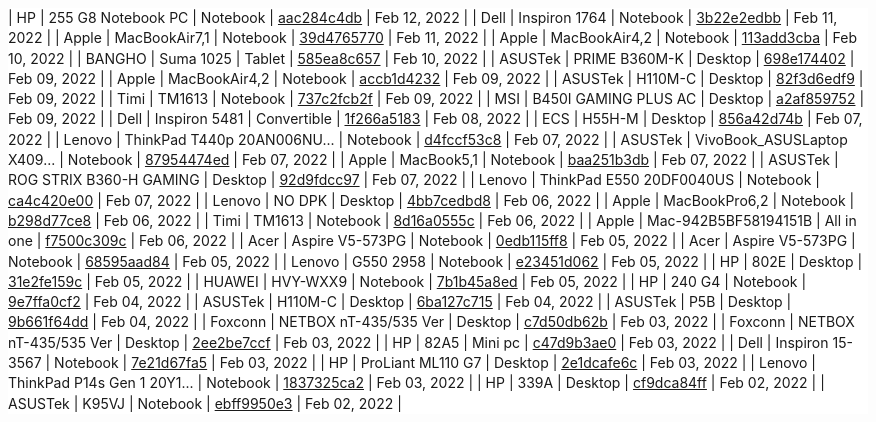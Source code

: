 | HP            | 255 G8 Notebook PC          | Notebook    | [aac284c4db](https://linux-hardware.org/?probe=aac284c4db) | Feb 12, 2022 |
| Dell          | Inspiron 1764               | Notebook    | [3b22e2edbb](https://linux-hardware.org/?probe=3b22e2edbb) | Feb 11, 2022 |
| Apple         | MacBookAir7,1               | Notebook    | [39d4765770](https://linux-hardware.org/?probe=39d4765770) | Feb 11, 2022 |
| Apple         | MacBookAir4,2               | Notebook    | [113add3cba](https://linux-hardware.org/?probe=113add3cba) | Feb 10, 2022 |
| BANGHO        | Suma 1025                   | Tablet      | [585ea8c657](https://linux-hardware.org/?probe=585ea8c657) | Feb 10, 2022 |
| ASUSTek       | PRIME B360M-K               | Desktop     | [698e174402](https://linux-hardware.org/?probe=698e174402) | Feb 09, 2022 |
| Apple         | MacBookAir4,2               | Notebook    | [accb1d4232](https://linux-hardware.org/?probe=accb1d4232) | Feb 09, 2022 |
| ASUSTek       | H110M-C                     | Desktop     | [82f3d6edf9](https://linux-hardware.org/?probe=82f3d6edf9) | Feb 09, 2022 |
| Timi          | TM1613                      | Notebook    | [737c2fcb2f](https://linux-hardware.org/?probe=737c2fcb2f) | Feb 09, 2022 |
| MSI           | B450I GAMING PLUS AC        | Desktop     | [a2af859752](https://linux-hardware.org/?probe=a2af859752) | Feb 09, 2022 |
| Dell          | Inspiron 5481               | Convertible | [1f266a5183](https://linux-hardware.org/?probe=1f266a5183) | Feb 08, 2022 |
| ECS           | H55H-M                      | Desktop     | [856a42d74b](https://linux-hardware.org/?probe=856a42d74b) | Feb 07, 2022 |
| Lenovo        | ThinkPad T440p 20AN006NU... | Notebook    | [d4fccf53c8](https://linux-hardware.org/?probe=d4fccf53c8) | Feb 07, 2022 |
| ASUSTek       | VivoBook_ASUSLaptop X409... | Notebook    | [87954474ed](https://linux-hardware.org/?probe=87954474ed) | Feb 07, 2022 |
| Apple         | MacBook5,1                  | Notebook    | [baa251b3db](https://linux-hardware.org/?probe=baa251b3db) | Feb 07, 2022 |
| ASUSTek       | ROG STRIX B360-H GAMING     | Desktop     | [92d9fdcc97](https://linux-hardware.org/?probe=92d9fdcc97) | Feb 07, 2022 |
| Lenovo        | ThinkPad E550 20DF0040US    | Notebook    | [ca4c420e00](https://linux-hardware.org/?probe=ca4c420e00) | Feb 07, 2022 |
| Lenovo        | NO DPK                      | Desktop     | [4bb7cedbd8](https://linux-hardware.org/?probe=4bb7cedbd8) | Feb 06, 2022 |
| Apple         | MacBookPro6,2               | Notebook    | [b298d77ce8](https://linux-hardware.org/?probe=b298d77ce8) | Feb 06, 2022 |
| Timi          | TM1613                      | Notebook    | [8d16a0555c](https://linux-hardware.org/?probe=8d16a0555c) | Feb 06, 2022 |
| Apple         | Mac-942B5BF58194151B        | All in one  | [f7500c309c](https://linux-hardware.org/?probe=f7500c309c) | Feb 06, 2022 |
| Acer          | Aspire V5-573PG             | Notebook    | [0edb115ff8](https://linux-hardware.org/?probe=0edb115ff8) | Feb 05, 2022 |
| Acer          | Aspire V5-573PG             | Notebook    | [68595aad84](https://linux-hardware.org/?probe=68595aad84) | Feb 05, 2022 |
| Lenovo        | G550 2958                   | Notebook    | [e23451d062](https://linux-hardware.org/?probe=e23451d062) | Feb 05, 2022 |
| HP            | 802E                        | Desktop     | [31e2fe159c](https://linux-hardware.org/?probe=31e2fe159c) | Feb 05, 2022 |
| HUAWEI        | HVY-WXX9                    | Notebook    | [7b1b45a8ed](https://linux-hardware.org/?probe=7b1b45a8ed) | Feb 05, 2022 |
| HP            | 240 G4                      | Notebook    | [9e7ffa0cf2](https://linux-hardware.org/?probe=9e7ffa0cf2) | Feb 04, 2022 |
| ASUSTek       | H110M-C                     | Desktop     | [6ba127c715](https://linux-hardware.org/?probe=6ba127c715) | Feb 04, 2022 |
| ASUSTek       | P5B                         | Desktop     | [9b661f64dd](https://linux-hardware.org/?probe=9b661f64dd) | Feb 04, 2022 |
| Foxconn       | NETBOX nT-435/535 Ver       | Desktop     | [c7d50db62b](https://linux-hardware.org/?probe=c7d50db62b) | Feb 03, 2022 |
| Foxconn       | NETBOX nT-435/535 Ver       | Desktop     | [2ee2be7ccf](https://linux-hardware.org/?probe=2ee2be7ccf) | Feb 03, 2022 |
| HP            | 82A5                        | Mini pc     | [c47d9b3ae0](https://linux-hardware.org/?probe=c47d9b3ae0) | Feb 03, 2022 |
| Dell          | Inspiron 15-3567            | Notebook    | [7e21d67fa5](https://linux-hardware.org/?probe=7e21d67fa5) | Feb 03, 2022 |
| HP            | ProLiant ML110 G7           | Desktop     | [2e1dcafe6c](https://linux-hardware.org/?probe=2e1dcafe6c) | Feb 03, 2022 |
| Lenovo        | ThinkPad P14s Gen 1 20Y1... | Notebook    | [1837325ca2](https://linux-hardware.org/?probe=1837325ca2) | Feb 03, 2022 |
| HP            | 339A                        | Desktop     | [cf9dca84ff](https://linux-hardware.org/?probe=cf9dca84ff) | Feb 02, 2022 |
| ASUSTek       | K95VJ                       | Notebook    | [ebff9950e3](https://linux-hardware.org/?probe=ebff9950e3) | Feb 02, 2022 |